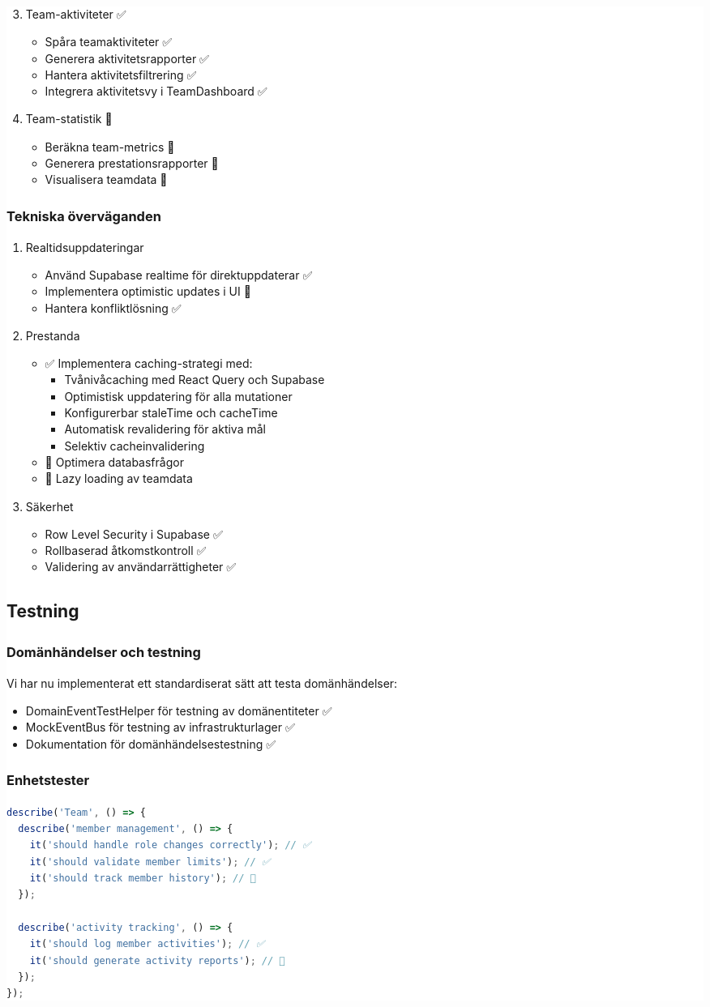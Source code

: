 3. Team-aktiviteter ✅
   - Spåra teamaktiviteter ✅
   - Generera aktivitetsrapporter ✅
   - Hantera aktivitetsfiltrering ✅
   - Integrera aktivitetsvy i TeamDashboard ✅

4. Team-statistik 🚧
   - Beräkna team-metrics 🚧
   - Generera prestationsrapporter 🚧
   - Visualisera teamdata 🚧

### Tekniska överväganden

1. Realtidsuppdateringar
   - Använd Supabase realtime för direktuppdaterar ✅
   - Implementera optimistic updates i UI 🚧
   - Hantera konfliktlösning ✅

2. Prestanda
   - ✅ Implementera caching-strategi med:
     - Tvånivåcaching med React Query och Supabase
     - Optimistisk uppdatering för alla mutationer
     - Konfigurerbar staleTime och cacheTime
     - Automatisk revalidering för aktiva mål
     - Selektiv cacheinvalidering
   - 🚧 Optimera databasfrågor
   - 🚧 Lazy loading av teamdata

3. Säkerhet
   - Row Level Security i Supabase ✅
   - Rollbaserad åtkomstkontroll ✅
   - Validering av användarrättigheter ✅

## Testning

### Domänhändelser och testning

Vi har nu implementerat ett standardiserat sätt att testa domänhändelser:

- DomainEventTestHelper för testning av domänentiteter ✅
- MockEventBus för testning av infrastrukturlager ✅
- Dokumentation för domänhändelsestestning ✅

### Enhetstester

```typescript
describe('Team', () => {
  describe('member management', () => {
    it('should handle role changes correctly'); // ✅
    it('should validate member limits'); // ✅
    it('should track member history'); // 🚧
  });

  describe('activity tracking', () => {
    it('should log member activities'); // ✅
    it('should generate activity reports'); // 🚧
  });
});
```
